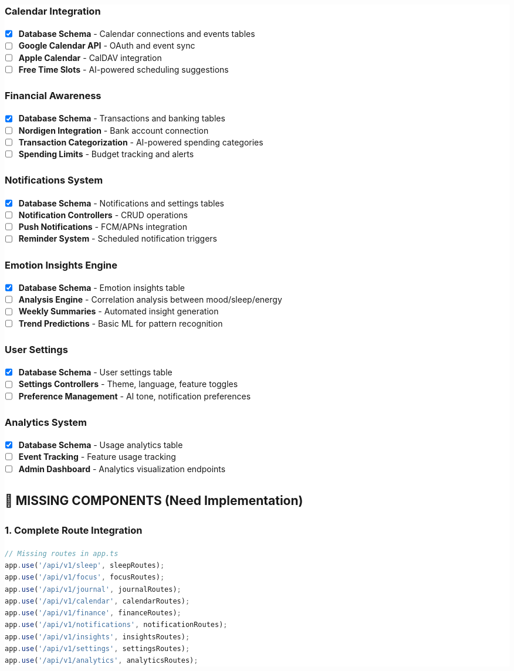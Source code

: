 ### Calendar Integration
- [x] **Database Schema** - Calendar connections and events tables
- [ ] **Google Calendar API** - OAuth and event sync
- [ ] **Apple Calendar** - CalDAV integration
- [ ] **Free Time Slots** - AI-powered scheduling suggestions

### Financial Awareness
- [x] **Database Schema** - Transactions and banking tables
- [ ] **Nordigen Integration** - Bank account connection
- [ ] **Transaction Categorization** - AI-powered spending categories
- [ ] **Spending Limits** - Budget tracking and alerts

### Notifications System
- [x] **Database Schema** - Notifications and settings tables
- [ ] **Notification Controllers** - CRUD operations
- [ ] **Push Notifications** - FCM/APNs integration
- [ ] **Reminder System** - Scheduled notification triggers

### Emotion Insights Engine
- [x] **Database Schema** - Emotion insights table
- [ ] **Analysis Engine** - Correlation analysis between mood/sleep/energy
- [ ] **Weekly Summaries** - Automated insight generation
- [ ] **Trend Predictions** - Basic ML for pattern recognition

### User Settings
- [x] **Database Schema** - User settings table
- [ ] **Settings Controllers** - Theme, language, feature toggles
- [ ] **Preference Management** - AI tone, notification preferences

### Analytics System
- [x] **Database Schema** - Usage analytics table
- [ ] **Event Tracking** - Feature usage tracking
- [ ] **Admin Dashboard** - Analytics visualization endpoints

## 🚧 MISSING COMPONENTS (Need Implementation)

### 1. Complete Route Integration
```typescript
// Missing routes in app.ts
app.use('/api/v1/sleep', sleepRoutes);
app.use('/api/v1/focus', focusRoutes);
app.use('/api/v1/journal', journalRoutes);
app.use('/api/v1/calendar', calendarRoutes);
app.use('/api/v1/finance', financeRoutes);
app.use('/api/v1/notifications', notificationRoutes);
app.use('/api/v1/insights', insightsRoutes);
app.use('/api/v1/settings', settingsRoutes);
app.use('/api/v1/analytics', analyticsRoutes);
```
